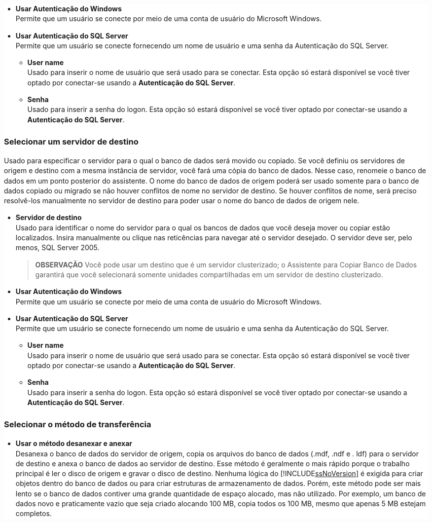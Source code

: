 -    **Usar Autenticação do Windows**  
Permite que um usuário se conecte por meio de uma conta de usuário do Microsoft Windows.

-    **Usar Autenticação do SQL Server**  
Permite que um usuário se conecte fornecendo um nome de usuário e uma senha da Autenticação do SQL Server.

     -    **User name**  
Usado para inserir o nome de usuário que será usado para se conectar. Esta opção só estará disponível se você tiver optado por conectar-se usando a **Autenticação do SQL Server**.

     -    **Senha**  
Usado para inserir a senha do logon. Esta opção só estará disponível se você tiver optado por conectar-se usando a **Autenticação do SQL Server**.

###  <a name="select-a-destination-server"></a>Selecionar um servidor de destino
Usado para especificar o servidor para o qual o banco de dados será movido ou copiado.  Se você definiu os servidores de origem e destino com a mesma instância de servidor, você fará uma cópia do banco de dados.  Nesse caso, renomeie o banco de dados em um ponto posterior do assistente.  O nome do banco de dados de origem poderá ser usado somente para o banco de dados copiado ou migrado se não houver conflitos de nome no servidor de destino.  Se houver conflitos de nome, será preciso resolvê-los manualmente no servidor de destino para poder usar o nome do banco de dados de origem nele.
  
-    **Servidor de destino**  
Usado para identificar o nome do servidor para o qual os bancos de dados que você deseja mover ou copiar estão localizados.  Insira manualmente ou clique nas reticências para navegar até o servidor desejado.  O servidor deve ser, pelo menos, SQL Server 2005.

     >**OBSERVAÇÃO** Você pode usar um destino que é um servidor clusterizado; o Assistente para Copiar Banco de Dados garantirá que você selecionará somente unidades compartilhadas em um servidor de destino clusterizado.

-    **Usar Autenticação do Windows**  
Permite que um usuário se conecte por meio de uma conta de usuário do Microsoft Windows.

-    **Usar Autenticação do SQL Server**  
Permite que um usuário se conecte fornecendo um nome de usuário e uma senha da Autenticação do SQL Server.

     -    **User name**  
Usado para inserir o nome de usuário que será usado para se conectar. Esta opção só estará disponível se você tiver optado por conectar-se usando a **Autenticação do SQL Server**.

     -    **Senha**  
Usado para inserir a senha do logon. Esta opção só estará disponível se você tiver optado por conectar-se usando a **Autenticação do SQL Server**.

###  <a name="select-the-transfer-method"></a>Selecionar o método de transferência
 
-    **Usar o método desanexar e anexar**  
Desanexa o banco de dados do servidor de origem, copia os arquivos do banco de dados (.mdf, .ndf e . ldf) para o servidor de destino e anexa o banco de dados ao servidor de destino. Esse método é geralmente o mais rápido porque o trabalho principal é ler o disco de origem e gravar o disco de destino. Nenhuma lógica do [!INCLUDE[ssNoVersion](../../includes/ssnoversion-md.md)] é exigida para criar objetos dentro do banco de dados ou para criar estruturas de armazenamento de dados. Porém, este método pode ser mais lento se o banco de dados contiver uma grande quantidade de espaço alocado, mas não utilizado. Por exemplo, um banco de dados novo e praticamente vazio que seja criado alocando 100 MB, copia todos os 100 MB, mesmo que apenas 5 MB estejam completos.
